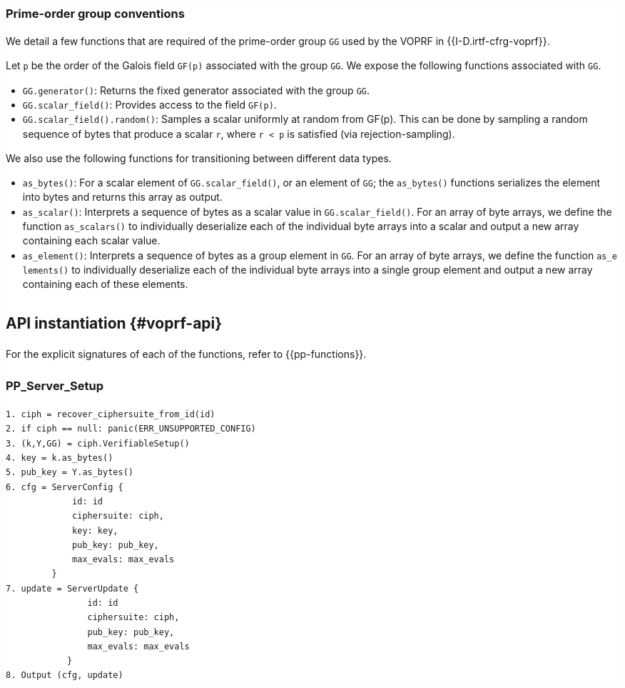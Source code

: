 ### Prime-order group conventions

We detail a few functions that are required of the prime-order group
`GG` used by the VOPRF in {{I-D.irtf-cfrg-voprf}}.

Let `p` be the order of the Galois field `GF(p)` associated with the
group `GG`. We expose the following functions associated with `GG`.

- `GG.generator()`: Returns the fixed generator associated with the
  group `GG`.
- `GG.scalar_field()`: Provides access to the field `GF(p)`.
- `GG.scalar_field().random()`: Samples a scalar uniformly at random
  from GF(p). This can be done by sampling a random sequence of bytes
  that produce a scalar `r`, where `r < p` is satisfied (via
  rejection-sampling).

We also use the following functions for transitioning between different
data types.

- `as_bytes()`: For a scalar element of `GG.scalar_field()`, or an
  element of `GG`; the `as_bytes()` functions serializes the element
  into bytes and returns this array as output.
- `as_scalar()`: Interprets a sequence of bytes as a scalar value in
  `GG.scalar_field()`. For an array of byte arrays, we define the
  function `as_scalars()` to individually deserialize each of the
  individual byte arrays into a scalar and output a new array containing
  each scalar value.
- `as_element()`: Interprets a sequence of bytes as a group element in
  `GG`. For an array of byte arrays, we define the function
  `as_elements()` to individually deserialize each of the individual
  byte arrays into a single group element and output a new array
  containing each of these elements.

## API instantiation {#voprf-api}

For the explicit signatures of each of the functions, refer to
{{pp-functions}}.

### PP_Server_Setup

~~~
1. ciph = recover_ciphersuite_from_id(id)
2. if ciph == null: panic(ERR_UNSUPPORTED_CONFIG)
3. (k,Y,GG) = ciph.VerifiableSetup()
4. key = k.as_bytes()
5. pub_key = Y.as_bytes()
6. cfg = ServerConfig {
             id: id
             ciphersuite: ciph,
             key: key,
             pub_key: pub_key,
             max_evals: max_evals
         }
7. update = ServerUpdate {
                id: id
                ciphersuite: ciph,
                pub_key: pub_key,
                max_evals: max_evals
            }
8. Output (cfg, update)
~~~
